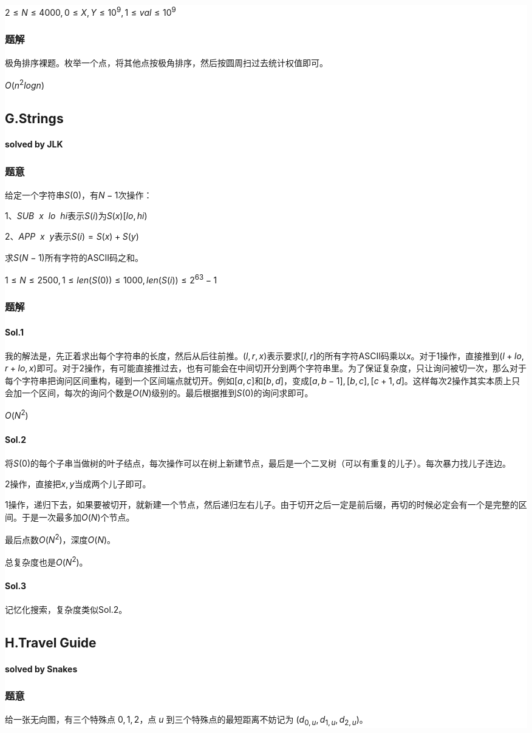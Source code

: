 $2 \le N \le 4000,0 \le X,Y \le 10^9,1 \le val \le 10^9$

### 题解

极角排序裸题。枚举一个点，将其他点按极角排序，然后按圆周扫过去统计权值即可。

$O(n^2logn)$

## **G.Strings**

**solved by JLK**

### 题意

给定一个字符串$S(0)$，有$N-1$次操作：

1、$SUB \ \ x\ \ lo\ \ hi$表示$S(i)$为$S(x)[lo,hi)$

2、$APP\ \ x\ \ y$表示$S(i)=S(x)+S(y)$

求$S(N-1)$所有字符的ASCII码之和。

$1 \le N \le 2500 ,1 \le len(S(0)) \le 1000,len(S(i))\le 2^{63}-1$

### 题解

#### Sol.1

我的解法是，先正着求出每个字符串的长度，然后从后往前推。$(l,r,x)$表示要求$[l,r]$的所有字符ASCII码乘以$x$。对于1操作，直接推到$(l+lo,r+lo,x)$即可。对于2操作，有可能直接推过去，也有可能会在中间切开分到两个字符串里。为了保证复杂度，只让询问被切一次，那么对于每个字符串把询问区间重构，碰到一个区间端点就切开。例如$[a,c]$和$[b,d]$，变成$[a,b-1],[b,c],[c+1,d]$。这样每次2操作其实本质上只会加一个区间，每次的询问个数是$O(N)$级别的。最后根据推到$S(0)$的询问求即可。

$O(N^2)$

#### Sol.2

将$S(0)$的每个子串当做树的叶子结点，每次操作可以在树上新建节点，最后是一个二叉树（可以有重复的儿子）。每次暴力找儿子连边。

2操作，直接把$x,y$当成两个儿子即可。

1操作，递归下去，如果要被切开，就新建一个节点，然后递归左右儿子。由于切开之后一定是前后缀，再切的时候必定会有一个是完整的区间。于是一次最多加$O(N)$个节点。

最后点数$O(N^2)$，深度$O(N)$。

总复杂度也是$O(N^2)$。

#### Sol.3

记忆化搜索，复杂度类似Sol.2。

## **H.Travel Guide**

**solved by Snakes**

### 题意

给一张无向图，有三个特殊点 $0,1,2$，点 $u$ 到三个特殊点的最短距离不妨记为 $(d_{0,u},d_{1,u},d_{2,u})$。

